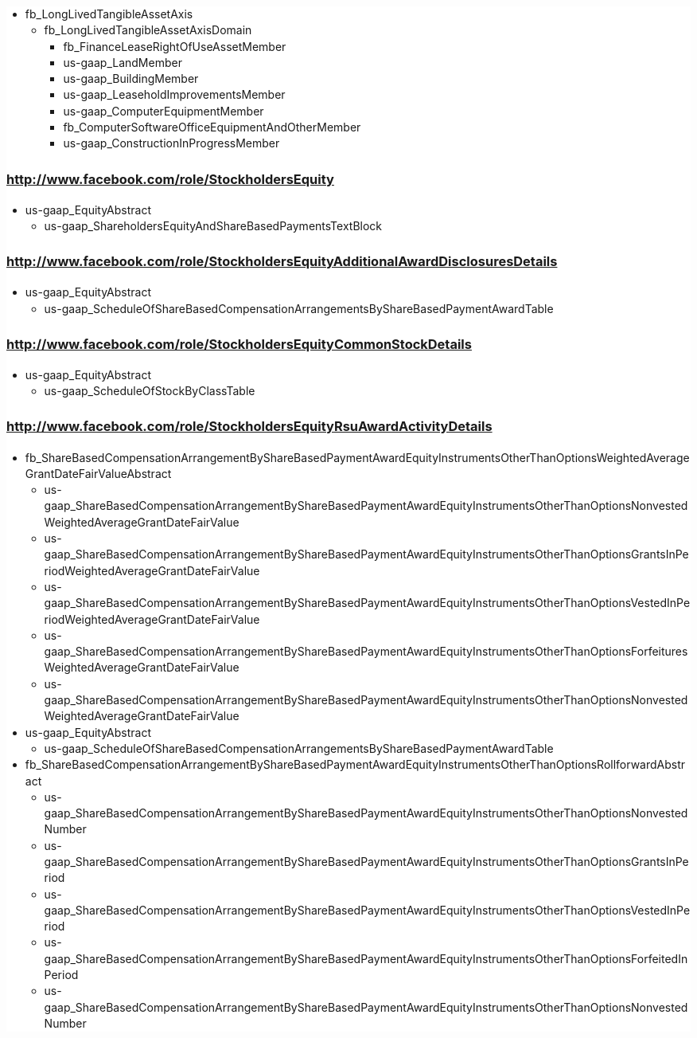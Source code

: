 - fb_LongLivedTangibleAssetAxis
  - fb_LongLivedTangibleAssetAxisDomain
    - fb_FinanceLeaseRightOfUseAssetMember
    - us-gaap_LandMember
    - us-gaap_BuildingMember
    - us-gaap_LeaseholdImprovementsMember
    - us-gaap_ComputerEquipmentMember
    - fb_ComputerSoftwareOfficeEquipmentAndOtherMember
    - us-gaap_ConstructionInProgressMember

### http://www.facebook.com/role/StockholdersEquity

- us-gaap_EquityAbstract
  - us-gaap_ShareholdersEquityAndShareBasedPaymentsTextBlock

### http://www.facebook.com/role/StockholdersEquityAdditionalAwardDisclosuresDetails

- us-gaap_EquityAbstract
  - us-gaap_ScheduleOfShareBasedCompensationArrangementsByShareBasedPaymentAwardTable

### http://www.facebook.com/role/StockholdersEquityCommonStockDetails

- us-gaap_EquityAbstract
  - us-gaap_ScheduleOfStockByClassTable

### http://www.facebook.com/role/StockholdersEquityRsuAwardActivityDetails

- fb_ShareBasedCompensationArrangementByShareBasedPaymentAwardEquityInstrumentsOtherThanOptionsWeightedAverageGrantDateFairValueAbstract
  - us-gaap_ShareBasedCompensationArrangementByShareBasedPaymentAwardEquityInstrumentsOtherThanOptionsNonvestedWeightedAverageGrantDateFairValue
  - us-gaap_ShareBasedCompensationArrangementByShareBasedPaymentAwardEquityInstrumentsOtherThanOptionsGrantsInPeriodWeightedAverageGrantDateFairValue
  - us-gaap_ShareBasedCompensationArrangementByShareBasedPaymentAwardEquityInstrumentsOtherThanOptionsVestedInPeriodWeightedAverageGrantDateFairValue
  - us-gaap_ShareBasedCompensationArrangementByShareBasedPaymentAwardEquityInstrumentsOtherThanOptionsForfeituresWeightedAverageGrantDateFairValue
  - us-gaap_ShareBasedCompensationArrangementByShareBasedPaymentAwardEquityInstrumentsOtherThanOptionsNonvestedWeightedAverageGrantDateFairValue
- us-gaap_EquityAbstract
  - us-gaap_ScheduleOfShareBasedCompensationArrangementsByShareBasedPaymentAwardTable
- fb_ShareBasedCompensationArrangementByShareBasedPaymentAwardEquityInstrumentsOtherThanOptionsRollforwardAbstract
  - us-gaap_ShareBasedCompensationArrangementByShareBasedPaymentAwardEquityInstrumentsOtherThanOptionsNonvestedNumber
  - us-gaap_ShareBasedCompensationArrangementByShareBasedPaymentAwardEquityInstrumentsOtherThanOptionsGrantsInPeriod
  - us-gaap_ShareBasedCompensationArrangementByShareBasedPaymentAwardEquityInstrumentsOtherThanOptionsVestedInPeriod
  - us-gaap_ShareBasedCompensationArrangementByShareBasedPaymentAwardEquityInstrumentsOtherThanOptionsForfeitedInPeriod
  - us-gaap_ShareBasedCompensationArrangementByShareBasedPaymentAwardEquityInstrumentsOtherThanOptionsNonvestedNumber
